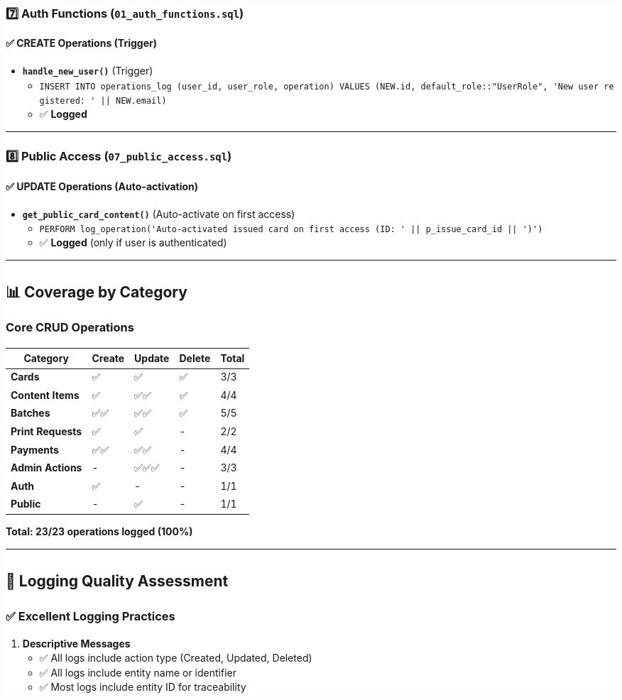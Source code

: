 
### 7️⃣ Auth Functions (`01_auth_functions.sql`)

#### ✅ CREATE Operations (Trigger)
- **`handle_new_user()`** (Trigger)
  - `INSERT INTO operations_log (user_id, user_role, operation) VALUES (NEW.id, default_role::"UserRole", 'New user registered: ' || NEW.email)`
  - ✅ **Logged**

---

### 8️⃣ Public Access (`07_public_access.sql`)

#### ✅ UPDATE Operations (Auto-activation)
- **`get_public_card_content()`** (Auto-activate on first access)
  - `PERFORM log_operation('Auto-activated issued card on first access (ID: ' || p_issue_card_id || ')')`
  - ✅ **Logged** (only if user is authenticated)

---

## 📊 Coverage by Category

### Core CRUD Operations
| Category | Create | Update | Delete | Total |
|----------|--------|--------|--------|-------|
| **Cards** | ✅ | ✅ | ✅ | 3/3 |
| **Content Items** | ✅ | ✅✅ | ✅ | 4/4 |
| **Batches** | ✅✅ | ✅✅ | ✅ | 5/5 |
| **Print Requests** | ✅ | ✅ | - | 2/2 |
| **Payments** | ✅✅ | ✅✅ | - | 4/4 |
| **Admin Actions** | - | ✅✅✅ | - | 3/3 |
| **Auth** | ✅ | - | - | 1/1 |
| **Public** | - | ✅ | - | 1/1 |

**Total: 23/23 operations logged (100%)**

---

## 🎯 Logging Quality Assessment

### ✅ Excellent Logging Practices

1. **Descriptive Messages**
   - ✅ All logs include action type (Created, Updated, Deleted)
   - ✅ All logs include entity name or identifier
   - ✅ Most logs include entity ID for traceability
